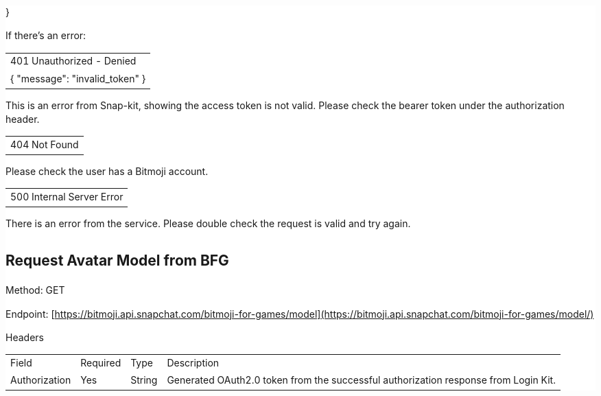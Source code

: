 }</td>
  </tr>
</table>



If there’s an error:

<table>
  <tr>
    <td>401 Unauthorized - Denied</td>
  </tr>
  <tr>
    <td>{
  "message": "invalid_token"
}</td>
  </tr>
</table>



This is an error from Snap-kit, showing the access token is not valid. Please check the bearer token under the authorization header.

<table>
  <tr>
    <td>404 Not Found</td>
  </tr>
</table>


Please check the user has a Bitmoji account.

<table>
  <tr>
    <td>500 Internal Server Error</td>
  </tr>
</table>


There is an error from the service. Please double check the request is valid and try again.

## Request Avatar Model from BFG

Method: GET

Endpoint: [https://bitmoji.api.snapchat.com/bitmoji-for-games/model](https://bitmoji.api.snapchat.com/bitmoji-for-games/model/)

Headers

<table>
  <tr>
    <td>Field</td>
    <td>Required</td>
    <td>Type</td>
    <td>Description</td>
  </tr>
  <tr>
    <td>Authorization</td>
    <td>Yes</td>
    <td>String</td>
    <td>Generated OAuth2.0 token from the successful authorization response from Login Kit.</td>
  </tr>
</table>
